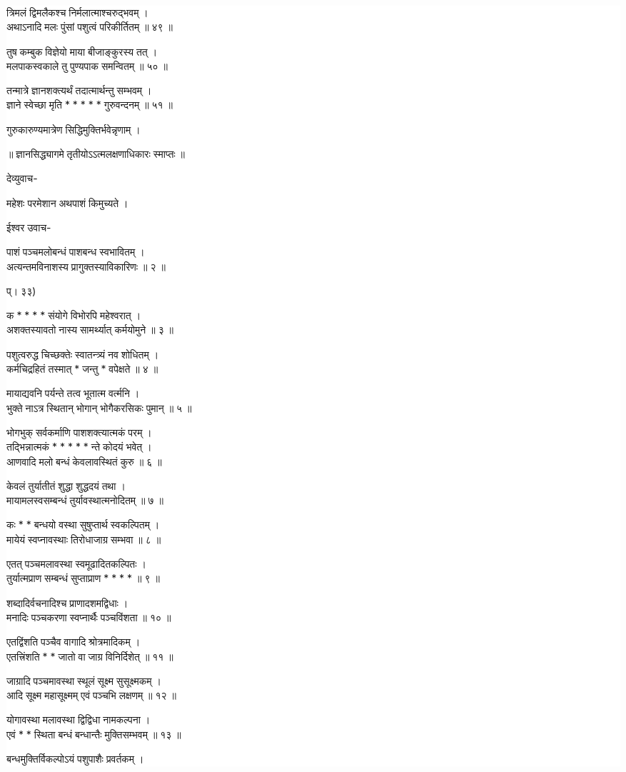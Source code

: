 त्रिमलं द्विमलैकश्च निर्मलात्माश्चरुद्भवम् ।  
अथाऽनादि मलः पुंसां पशुत्वं परिकीर्तितम् ॥ ४९ ॥  
  
तुष कम्बुक विज्ञेयो माया बीजाङ्कुरस्य तत् ।  
मलपाकस्वकाले तु पुण्यपाक समन्वितम् ॥ ५० ॥  
  
तन्मात्रे ज्ञानशक्त्यर्थं तदात्मार्थन्तु सम्भवम् ।  
ज्ञाने स्वेच्छा मृति * * * * * गुरुवन्दनम् ॥ ५१ ॥  
  
गुरुकारुण्यमात्रेण सिद्धिमुक्तिर्भवेन्नृणाम् ।  
  
॥ ज्ञानसिद्ध्यागमे तृतीयोऽऽत्मलक्षणाधिकारः स्माप्तः ॥  
  
  
देव्युवाच-  
  
 महेशः परमेशान अथपाशं किमुच्यते ।  
  
ईश्वर उवाच-  
  
पाशं पञ्चमलोबन्धं पाशबन्ध स्वभावितम् ।  
अत्यन्तमविनाशस्य प्रागुक्तस्याविकारिणः ॥ २ ॥  
  
प्। ३३)  
  
क * * * * संयोगे विभोरपि महेश्वरात् ।   
अशक्तस्यावतो नास्य सामर्थ्यात् कर्मयोमुने ॥ ३ ॥  
  
पशुत्वरुद्ध चिच्छक्तेः स्वातन्त्र्यं नव शोधितम् ।  
कर्मचिद्रहितं तस्मात् * जन्तु * वपेक्षते ॥ ४ ॥  
  
मायाद्यवनि पर्यन्ते तत्व भूतात्म वर्त्मनि ।  
भुक्ते नाऽत्र स्थितान् भोगान् भोगैकरसिकः पुमान् ॥ ५ ॥  
  
भोगभुक् सर्वकर्माणि पाशशक्त्यात्मकं परम् ।  
तद्भिन्नात्मकं * * * * * न्ते कोदयं भवेत् ।  
आणवादि मलो बन्धं केवलावस्थितं कुरु ॥ ६ ॥  
  
केवलं तुर्यातीतं शुद्धा शुद्धदयं तथा ।  
मायामलस्वसम्बन्धं तुर्यावस्थात्मनोदितम् ॥ ७ ॥  
  
कः * * बन्धयो वस्था सुषुप्तार्थ स्वकल्पितम् ।  
मायेयं स्वप्नावस्थाः तिरोधाजाग्र सम्भवा ॥ ८ ॥  
  
एतत् पञ्चमलावस्था स्वमूढादितकल्पितः ।  
तुर्यात्मप्राण सम्बन्धं सुप्ताप्राण * * * * ॥ ९ ॥  
  
शब्दादिर्वचनादिश्च प्राणादशमद्विधाः ।  
मनादिः पञ्चकरणा स्वप्नार्थैः पञ्चविंशता ॥ १० ॥  
  
एतद्विंशति पञ्चैव वागादि श्रोत्रमादिकम् ।  
एतत्त्रिंशति * * जातो वा जाग्र विनिर्दिशेत् ॥ ११ ॥  
  
जाग्रादि पञ्चमावस्था स्थूलं सूक्ष्म सुसूक्ष्मकम् ।  
आदि सूक्ष्म महासूक्ष्मम् एवं पञ्चभि लक्षणम् ॥ १२ ॥  
  
योगावस्था मलावस्था द्विद्विधा नामकल्पना ।  
एवं * * स्थिता बन्धं बन्धान्तैः मुक्तिसम्भवम् ॥ १३ ॥  
  
बन्धमुक्तिर्विकल्पोऽयं पशुपाशैः प्रवर्तकम् ।  
  